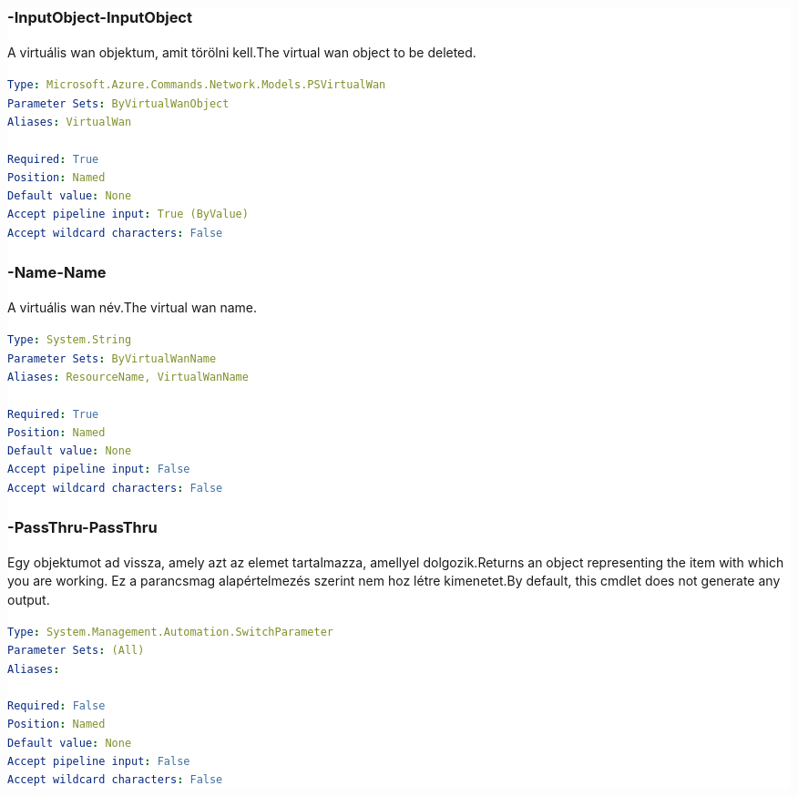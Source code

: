 ### <span data-ttu-id="8b6d2-127">-InputObject</span><span class="sxs-lookup"><span data-stu-id="8b6d2-127">-InputObject</span></span>
<span data-ttu-id="8b6d2-128">A virtuális wan objektum, amit törölni kell.</span><span class="sxs-lookup"><span data-stu-id="8b6d2-128">The virtual wan object to be deleted.</span></span>

```yaml
Type: Microsoft.Azure.Commands.Network.Models.PSVirtualWan
Parameter Sets: ByVirtualWanObject
Aliases: VirtualWan

Required: True
Position: Named
Default value: None
Accept pipeline input: True (ByValue)
Accept wildcard characters: False
```

### <span data-ttu-id="8b6d2-129">-Name</span><span class="sxs-lookup"><span data-stu-id="8b6d2-129">-Name</span></span>
<span data-ttu-id="8b6d2-130">A virtuális wan név.</span><span class="sxs-lookup"><span data-stu-id="8b6d2-130">The virtual wan name.</span></span>

```yaml
Type: System.String
Parameter Sets: ByVirtualWanName
Aliases: ResourceName, VirtualWanName

Required: True
Position: Named
Default value: None
Accept pipeline input: False
Accept wildcard characters: False
```

### <span data-ttu-id="8b6d2-131">-PassThru</span><span class="sxs-lookup"><span data-stu-id="8b6d2-131">-PassThru</span></span>
<span data-ttu-id="8b6d2-132">Egy objektumot ad vissza, amely azt az elemet tartalmazza, amellyel dolgozik.</span><span class="sxs-lookup"><span data-stu-id="8b6d2-132">Returns an object representing the item with which you are working.</span></span>
<span data-ttu-id="8b6d2-133">Ez a parancsmag alapértelmezés szerint nem hoz létre kimenetet.</span><span class="sxs-lookup"><span data-stu-id="8b6d2-133">By default, this cmdlet does not generate any output.</span></span>

```yaml
Type: System.Management.Automation.SwitchParameter
Parameter Sets: (All)
Aliases:

Required: False
Position: Named
Default value: None
Accept pipeline input: False
Accept wildcard characters: False
```
